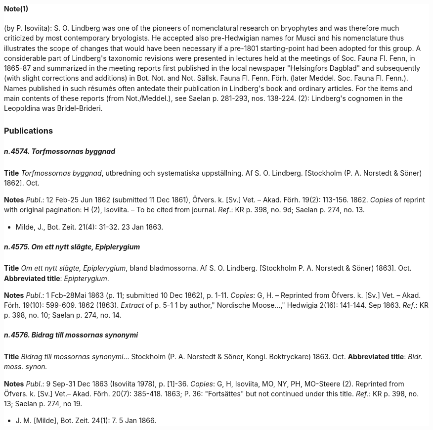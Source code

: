 #### Note(1)

(by P. Isoviita): S. O. Lindberg was one of the pioneers of nomenclatural research on bryophytes and was therefore much criticized by most contemporary bryologists. He accepted also pre-Hedwigian names for Musci and his nomenclature thus illustrates the scope of changes that would have been necessary if a pre-1801 starting-point had been adopted for this group.
A considerable part of Lindberg's taxonomic revisions were presented in lectures held at the meetings of Soc. Fauna Fl. Fenn, in 1865-87 and summarized in the meeting reports first published in the local newspaper "Helsingfors Dagblad" and subsequently (with slight corrections and additions) in Bot. Not. and Not. Sällsk. Fauna Fl. Fenn. Förh. (later Meddel. Soc. Fauna Fl. Fenn.). Names published in such résumés often antedate their publication in Lindberg's book and ordinary articles. For the items and main contents of these reports (from Not./Meddel.), see Saelan p. 281-293, nos. 138-224. (2): Lindberg's cognomen in the Leopoldina was Bridel-Brideri.

### Publications

##### n.4574. Torfmossornas byggnad

**Title**
*Torfmossornas byggnad*, utbredning och systematiska uppställning. Af S. O. Lindberg. \[Stockholm (P. A. Norstedt & Söner) 1862\]. Oct.

**Notes**
*Publ*.: 12 Feb-25 Jun 1862 (submitted 11 Dec 1861), Öfvers. k. \[Sv.\] Vet. – Akad. Förh. 19(2): 113-156. 1862. *Copies* of reprint with original pagination: H (2), Isoviita. – To be cited from journal.
*Ref*.: KR p. 398, no. 9d; Saelan p. 274, no. 13.
- Milde, J., Bot. Zeit. 21(4): 31-32. 23 Jan 1863.

##### n.4575. Om ett nytt slägte, Epiplerygium

**Title**
*Om ett nytt slägte, Epiplerygium*, bland bladmossorna. Af S. O. Lindberg. \[Stockholm P. A. Norstedt & Söner) 1863\]. Oct.
**Abbreviated title**: *Epipterygium*.

**Notes**
*Publ*.: 1 Fcb-28Mai 1863 (p. 11; submitted 10 Dec 1862), p. 1-11. *Copies*: G, H. – Reprinted from Öfvers. k. \[Sv.\] Vet. – Akad. Förh. 19(10): 599-609. 1862 (1863).
*Extract* of p. 5-1 1 by author," Nordische Moose...," Hedwigia 2(16): 141-144. Sep 1863.
*Ref*.: KR p. 398, no. 10; Saelan p. 274, no. 14.

##### n.4576. Bidrag till mossornas synonymi

**Title**
*Bidrag till mossornas synonymi*... Stockholm (P. A. Norstedt & Söner, Kongl. Boktryckare) 1863. Oct.
**Abbreviated title**: *Bidr. moss. synon.*

**Notes**
*Publ*.: 9 Sep-31 Dec 1863 (Isoviita 1978), p. \[1\]-36. *Copies*: G, H, Isoviita, MO, NY, PH, MO-Steere (2). Reprinted from Öfvers. k. \[Sv.\] Vet.– Akad. Förh. 20(7): 385-418. 1863; P. 36: "Fortsättes" but not continued under this title.
*Ref*.: KR p. 398, no. 13; Saelan p. 274, no 19.
- J. M. \[Milde\], Bot. Zeit. 24(1): 7. 5 Jan 1866.
